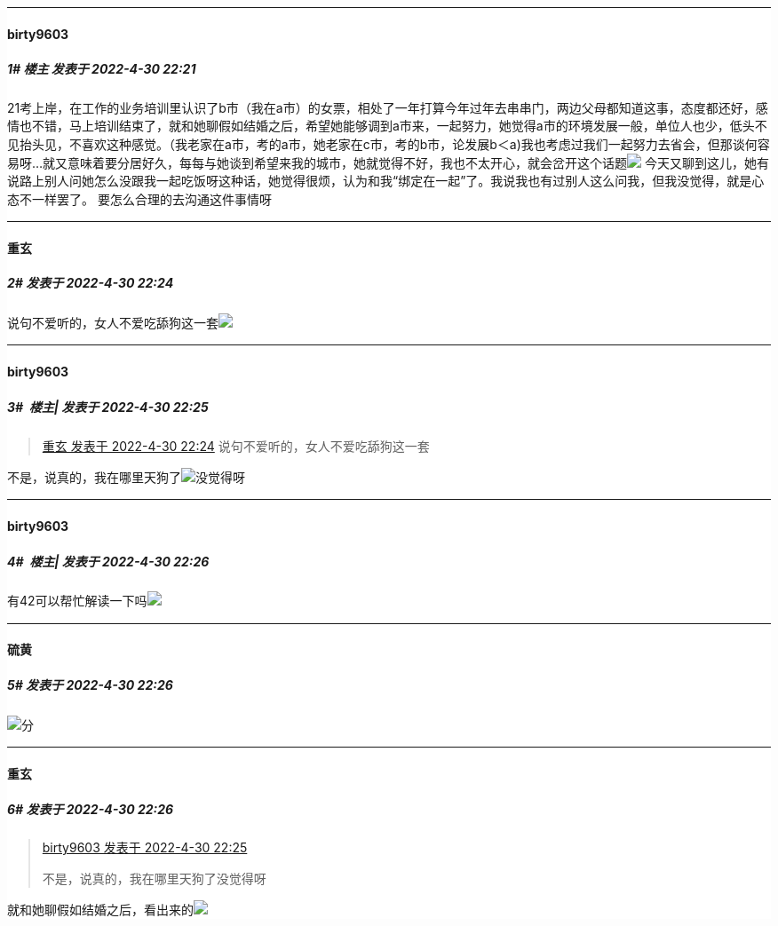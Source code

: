 

*****

####  birty9603  
##### 1#       楼主       发表于 2022-4-30 22:21

21考上岸，在工作的业务培训里认识了b市（我在a市）的女票，相处了一年打算今年过年去串串门，两边父母都知道这事，态度都还好，感情也不错，马上培训结束了，就和她聊假如结婚之后，希望她能够调到a市来，一起努力，她觉得a市的环境发展一般，单位人也少，低头不见抬头见，不喜欢这种感觉。（我老家在a市，考的a市，她老家在c市，考的b市，论发展b＜a)我也考虑过我们一起努力去省会，但那谈何容易呀…就又意味着要分居好久，每每与她谈到希望来我的城市，她就觉得不好，我也不太开心，就会岔开这个话题<img src="https://static.saraba1st.com/image/smiley/face2017/096.png" referrerpolicy="no-referrer">
今天又聊到这儿，她有说路上别人问她怎么没跟我一起吃饭呀这种话，她觉得很烦，认为和我“绑定在一起”了。我说我也有过别人这么问我，但我没觉得，就是心态不一样罢了。
要怎么合理的去沟通这件事情呀

*****

####  重玄  
##### 2#       发表于 2022-4-30 22:24

说句不爱听的，女人不爱吃舔狗这一套<img src="https://static.saraba1st.com/image/smiley/face2017/018.png" referrerpolicy="no-referrer">

*****

####  birty9603  
##### 3#         楼主| 发表于 2022-4-30 22:25

<blockquote><a href="httphttps://bbs.saraba1st.com/2b/forum.php?mod=redirect&amp;goto=findpost&amp;pid=55649324&amp;ptid=2067245" target="_blank">重玄 发表于 2022-4-30 22:24</a>
说句不爱听的，女人不爱吃舔狗这一套</blockquote>
不是，说真的，我在哪里天狗了<img src="https://static.saraba1st.com/image/smiley/face2017/002.png" referrerpolicy="no-referrer">没觉得呀

*****

####  birty9603  
##### 4#         楼主| 发表于 2022-4-30 22:26

有42可以帮忙解读一下吗<img src="https://static.saraba1st.com/image/smiley/face2017/007.png" referrerpolicy="no-referrer">

*****

####  硫黄  
##### 5#       发表于 2022-4-30 22:26

<img src="https://static.saraba1st.com/image/smiley/face2017/049.png" referrerpolicy="no-referrer">分

*****

####  重玄  
##### 6#       发表于 2022-4-30 22:26

<blockquote><a href="httphttps://bbs.saraba1st.com/2b/forum.php?mod=redirect&amp;goto=findpost&amp;pid=55649333&amp;ptid=2067245" target="_blank">birty9603 发表于 2022-4-30 22:25</a>

不是，说真的，我在哪里天狗了没觉得呀</blockquote>
就和她聊假如结婚之后，看出来的<img src="https://static.saraba1st.com/image/smiley/face2017/018.png" referrerpolicy="no-referrer">
